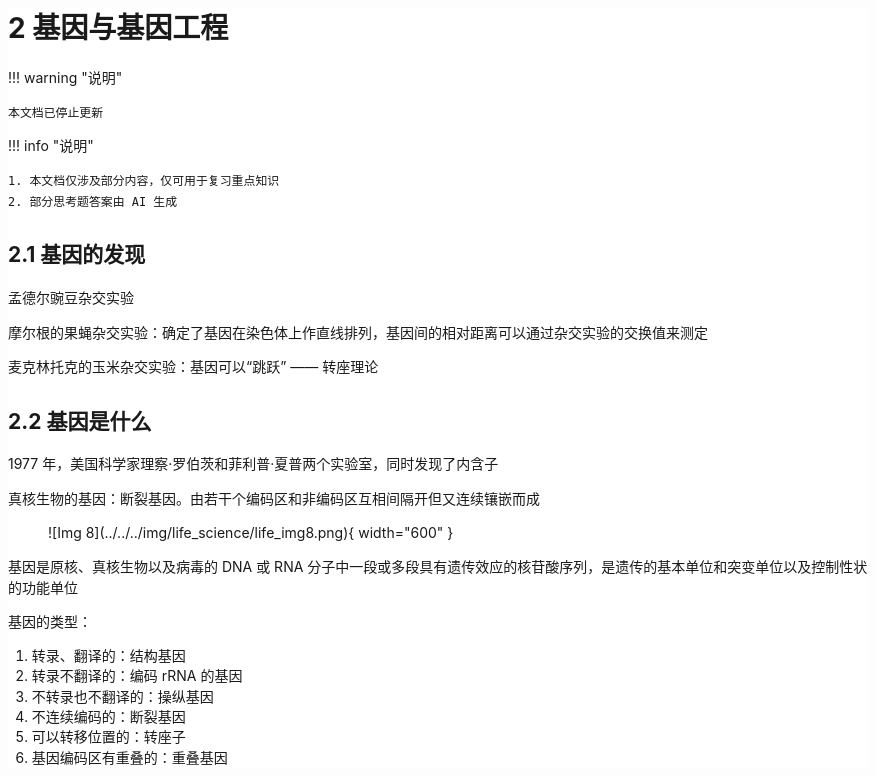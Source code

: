 # 2 基因与基因工程

!!! warning "说明"

    本文档已停止更新

!!! info "说明"

    1. 本文档仅涉及部分内容，仅可用于复习重点知识
    2. 部分思考题答案由 AI 生成

## 2.1 基因的发现

孟德尔豌豆杂交实验

摩尔根的果蝇杂交实验：确定了基因在染色体上作直线排列，基因间的相对距离可以通过杂交实验的交换值来测定

麦克林托克的玉米杂交实验：基因可以“跳跃” —— 转座理论

## 2.2 基因是什么

1977 年，美国科学家理察·罗伯茨和菲利普·夏普两个实验室，同时发现了内含子

真核生物的基因：断裂基因。由若干个编码区和非编码区互相间隔开但又连续镶嵌而成

<figure markdown="span">
    ![Img 8](../../../img/life_science/life_img8.png){ width="600" }
</figure>

基因是原核、真核生物以及病毒的 DNA 或 RNA 分子中一段或多段具有遗传效应的核苷酸序列，是遗传的基本单位和突变单位以及控制性状的功能单位

基因的类型：

1. 转录、翻译的：结构基因
2. 转录不翻译的：编码 rRNA 的基因
3. 不转录也不翻译的：操纵基因
4. 不连续编码的：断裂基因
5. 可以转移位置的：转座子
6. 基因编码区有重叠的：重叠基因
